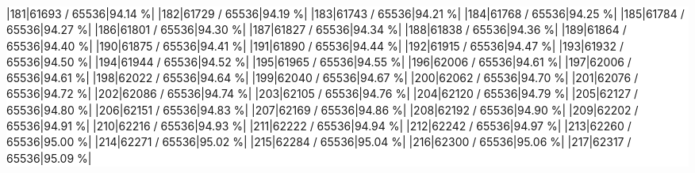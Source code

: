 |181|61693 / 65536|94.14 %|
|182|61729 / 65536|94.19 %|
|183|61743 / 65536|94.21 %|
|184|61768 / 65536|94.25 %|
|185|61784 / 65536|94.27 %|
|186|61801 / 65536|94.30 %|
|187|61827 / 65536|94.34 %|
|188|61838 / 65536|94.36 %|
|189|61864 / 65536|94.40 %|
|190|61875 / 65536|94.41 %|
|191|61890 / 65536|94.44 %|
|192|61915 / 65536|94.47 %|
|193|61932 / 65536|94.50 %|
|194|61944 / 65536|94.52 %|
|195|61965 / 65536|94.55 %|
|196|62006 / 65536|94.61 %|
|197|62006 / 65536|94.61 %|
|198|62022 / 65536|94.64 %|
|199|62040 / 65536|94.67 %|
|200|62062 / 65536|94.70 %|
|201|62076 / 65536|94.72 %|
|202|62086 / 65536|94.74 %|
|203|62105 / 65536|94.76 %|
|204|62120 / 65536|94.79 %|
|205|62127 / 65536|94.80 %|
|206|62151 / 65536|94.83 %|
|207|62169 / 65536|94.86 %|
|208|62192 / 65536|94.90 %|
|209|62202 / 65536|94.91 %|
|210|62216 / 65536|94.93 %|
|211|62222 / 65536|94.94 %|
|212|62242 / 65536|94.97 %|
|213|62260 / 65536|95.00 %|
|214|62271 / 65536|95.02 %|
|215|62284 / 65536|95.04 %|
|216|62300 / 65536|95.06 %|
|217|62317 / 65536|95.09 %|